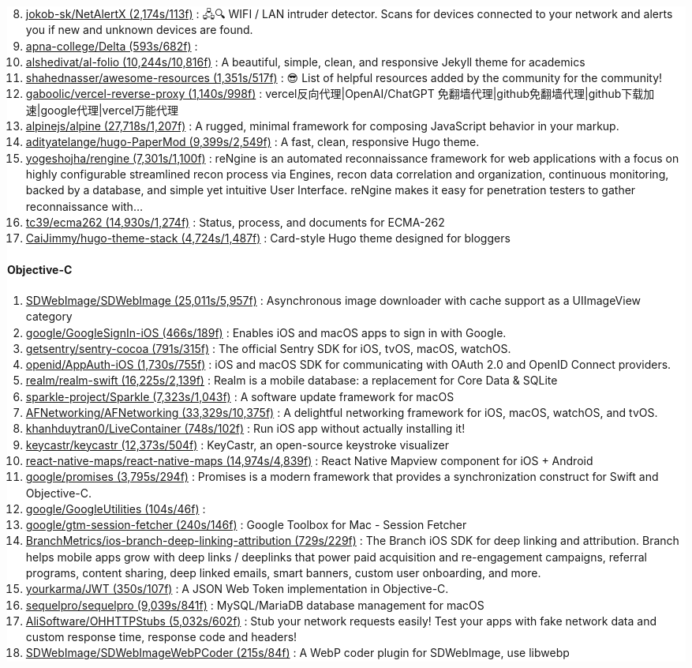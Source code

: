 8. [jokob-sk/NetAlertX (2,174s/113f)](https://github.com/jokob-sk/NetAlertX) : 🖧🔍 WIFI / LAN intruder detector. Scans for devices connected to your network and alerts you if new and unknown devices are found.
9. [apna-college/Delta (593s/682f)](https://github.com/apna-college/Delta) : 
10. [alshedivat/al-folio (10,244s/10,816f)](https://github.com/alshedivat/al-folio) : A beautiful, simple, clean, and responsive Jekyll theme for academics
11. [shahednasser/awesome-resources (1,351s/517f)](https://github.com/shahednasser/awesome-resources) : 😎 List of helpful resources added by the community for the community!
12. [gaboolic/vercel-reverse-proxy (1,140s/998f)](https://github.com/gaboolic/vercel-reverse-proxy) : vercel反向代理|OpenAI/ChatGPT 免翻墙代理|github免翻墙代理|github下载加速|google代理|vercel万能代理
13. [alpinejs/alpine (27,718s/1,207f)](https://github.com/alpinejs/alpine) : A rugged, minimal framework for composing JavaScript behavior in your markup.
14. [adityatelange/hugo-PaperMod (9,399s/2,549f)](https://github.com/adityatelange/hugo-PaperMod) : A fast, clean, responsive Hugo theme.
15. [yogeshojha/rengine (7,301s/1,100f)](https://github.com/yogeshojha/rengine) : reNgine is an automated reconnaissance framework for web applications with a focus on highly configurable streamlined recon process via Engines, recon data correlation and organization, continuous monitoring, backed by a database, and simple yet intuitive User Interface. reNgine makes it easy for penetration testers to gather reconnaissance with…
16. [tc39/ecma262 (14,930s/1,274f)](https://github.com/tc39/ecma262) : Status, process, and documents for ECMA-262
17. [CaiJimmy/hugo-theme-stack (4,724s/1,487f)](https://github.com/CaiJimmy/hugo-theme-stack) : Card-style Hugo theme designed for bloggers

#### Objective-C
1. [SDWebImage/SDWebImage (25,011s/5,957f)](https://github.com/SDWebImage/SDWebImage) : Asynchronous image downloader with cache support as a UIImageView category
2. [google/GoogleSignIn-iOS (466s/189f)](https://github.com/google/GoogleSignIn-iOS) : Enables iOS and macOS apps to sign in with Google.
3. [getsentry/sentry-cocoa (791s/315f)](https://github.com/getsentry/sentry-cocoa) : The official Sentry SDK for iOS, tvOS, macOS, watchOS.
4. [openid/AppAuth-iOS (1,730s/755f)](https://github.com/openid/AppAuth-iOS) : iOS and macOS SDK for communicating with OAuth 2.0 and OpenID Connect providers.
5. [realm/realm-swift (16,225s/2,139f)](https://github.com/realm/realm-swift) : Realm is a mobile database: a replacement for Core Data & SQLite
6. [sparkle-project/Sparkle (7,323s/1,043f)](https://github.com/sparkle-project/Sparkle) : A software update framework for macOS
7. [AFNetworking/AFNetworking (33,329s/10,375f)](https://github.com/AFNetworking/AFNetworking) : A delightful networking framework for iOS, macOS, watchOS, and tvOS.
8. [khanhduytran0/LiveContainer (748s/102f)](https://github.com/khanhduytran0/LiveContainer) : Run iOS app without actually installing it!
9. [keycastr/keycastr (12,373s/504f)](https://github.com/keycastr/keycastr) : KeyCastr, an open-source keystroke visualizer
10. [react-native-maps/react-native-maps (14,974s/4,839f)](https://github.com/react-native-maps/react-native-maps) : React Native Mapview component for iOS + Android
11. [google/promises (3,795s/294f)](https://github.com/google/promises) : Promises is a modern framework that provides a synchronization construct for Swift and Objective-C.
12. [google/GoogleUtilities (104s/46f)](https://github.com/google/GoogleUtilities) : 
13. [google/gtm-session-fetcher (240s/146f)](https://github.com/google/gtm-session-fetcher) : Google Toolbox for Mac - Session Fetcher
14. [BranchMetrics/ios-branch-deep-linking-attribution (729s/229f)](https://github.com/BranchMetrics/ios-branch-deep-linking-attribution) : The Branch iOS SDK for deep linking and attribution. Branch helps mobile apps grow with deep links / deeplinks that power paid acquisition and re-engagement campaigns, referral programs, content sharing, deep linked emails, smart banners, custom user onboarding, and more.
15. [yourkarma/JWT (350s/107f)](https://github.com/yourkarma/JWT) : A JSON Web Token implementation in Objective-C.
16. [sequelpro/sequelpro (9,039s/841f)](https://github.com/sequelpro/sequelpro) : MySQL/MariaDB database management for macOS
17. [AliSoftware/OHHTTPStubs (5,032s/602f)](https://github.com/AliSoftware/OHHTTPStubs) : Stub your network requests easily! Test your apps with fake network data and custom response time, response code and headers!
18. [SDWebImage/SDWebImageWebPCoder (215s/84f)](https://github.com/SDWebImage/SDWebImageWebPCoder) : A WebP coder plugin for SDWebImage, use libwebp